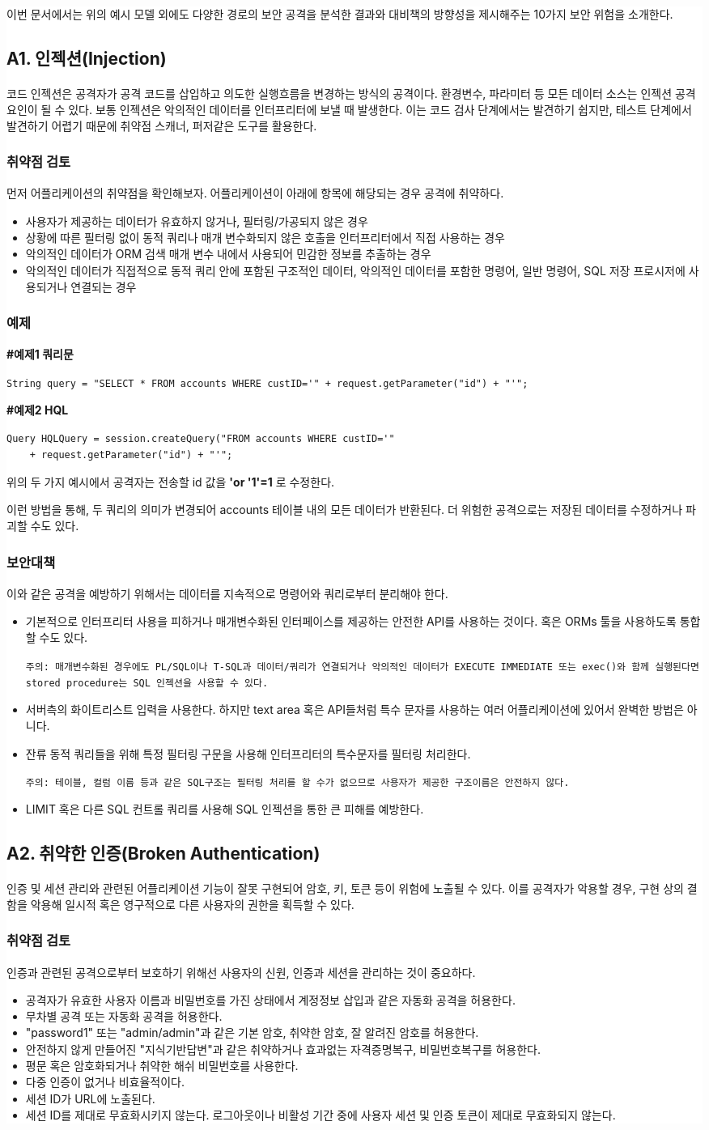 이번 문서에서는 위의 예시 모델 외에도 다양한 경로의 보안 공격을 분석한 결과와 대비책의 방향성을 제시해주는 10가지 보안 위험을 소개한다.

## A1. 인젝션(Injection)

 코드 인젝션은 공격자가 공격 코드를 삽입하고 의도한 실행흐름을 변경하는 방식의 공격이다. 환경변수, 파라미터 등 모든 데이터 소스는 인젝션 공격요인이 될 수 있다. 보통 인젝션은 악의적인 데이터를 인터프리터에 보낼 때 발생한다. 이는 코드 검사 단계에서는 발견하기 쉽지만, 테스트 단계에서 발견하기 어렵기 때문에 취약점 스캐너, 퍼저같은 도구를 활용한다.

### 취약점 검토

 먼저 어플리케이션의 취약점을 확인해보자. 어플리케이션이 아래에 항목에 해당되는 경우 공격에 취약하다.

- 사용자가 제공하는 데이터가 유효하지 않거나, 필터링/가공되지 않은 경우
- 상황에 따른 필터링 없이 동적 쿼리나 매개 변수화되지 않은 호출을 인터프리터에서 직접 사용하는 경우
- 악의적인 데이터가 ORM 검색 매개 변수 내에서 사용되어 민감한 정보를 추출하는 경우
- 악의적인 데이터가 직접적으로 동적 쿼리 안에 포함된 구조적인 데이터, 악의적인 데이터를 포함한 명령어, 일반 명령어, SQL 저장 프로시저에 사용되거나 연결되는 경우

### 예제

**#예제1 쿼리문**

    String query = "SELECT * FROM accounts WHERE custID='" + request.getParameter("id") + "'";

**#예제2 HQL**

    Query HQLQuery = session.createQuery("FROM accounts WHERE custID='"
    	+ request.getParameter("id") + "'";

 위의 두 가지 예시에서 공격자는 전송할 id 값을 **'or '1'=1** 로 수정한다.

 이런 방법을 통해, 두 쿼리의 의미가 변경되어 accounts 테이블 내의 모든 데이터가 반환된다. 더 위험한 공격으로는 저장된 데이터를 수정하거나 파괴할 수도 있다.

### 보안대책

이와 같은 공격을 예방하기 위해서는 데이터를 지속적으로 명령어와 쿼리로부터 분리해야 한다.

- 기본적으로 인터프리터 사용을 피하거나 매개변수화된 인터페이스를 제공하는 안전한 API를 사용하는 것이다. 혹은 ORMs 툴을 사용하도록 통합할 수도 있다.

    `주의: 매개변수화된 경우에도 PL/SQL이나 T-SQL과 데이터/쿼리가 연결되거나 악의적인 데이터가 EXECUTE IMMEDIATE 또는 exec()와 함께 실행된다면 stored procedure는 SQL 인젝션을 사용할 수 있다.`

- 서버측의 화이트리스트 입력을 사용한다. 하지만 text area 혹은 API들처럼 특수 문자를 사용하는 여러 어플리케이션에 있어서 완벽한 방법은 아니다.
- 잔류 동적 쿼리들을 위해 특정 필터링 구문을 사용해 인터프리터의 특수문자를 필터링 처리한다.

    `주의: 테이블, 컬럼 이름 등과 같은 SQL구조는 필터링 처리를 할 수가 없으므로 사용자가 제공한 구조이름은 안전하지 않다.`

- LIMIT 혹은 다른 SQL 컨트롤 쿼리를 사용해 SQL 인젝션을 통한 큰 피해를 예방한다.

## A2. 취약한 인증(Broken Authentication)

 인증 및 세션 관리와 관련된 어플리케이션 기능이 잘못 구현되어 암호, 키, 토큰 등이 위험에 노출될 수 있다. 이를 공격자가 악용할 경우, 구현 상의 결함을 악용해 일시적 혹은 영구적으로 다른 사용자의 권한을 획득할 수 있다.

### 취약점 검토

인증과 관련된 공격으로부터 보호하기 위해선 사용자의 신원, 인증과 세션을 관리하는 것이 중요하다.

- 공격자가 유효한 사용자 이름과 비밀번호를 가진 상태에서 계정정보 삽입과 같은 자동화 공격을 허용한다.
- 무차별 공격 또는 자동화 공격을 허용한다.
- "password1" 또는 "admin/admin"과 같은 기본 암호, 취약한 암호, 잘 알려진 암호를 허용한다.
- 안전하지 않게 만들어진 "지식기반답변"과 같은 취약하거나 효과없는 자격증명복구, 비밀번호복구를 허용한다.
- 평문 혹은 암호화되거나 취약한 해쉬 비밀번호를 사용한다.
- 다중 인증이 없거나 비효율적이다.
- 세션 ID가 URL에 노출된다.
- 세션 ID를 제대로 무효화시키지 않는다. 로그아웃이나 비활성 기간 중에 사용자 세션 및 인증 토큰이 제대로 무효화되지 않는다.
